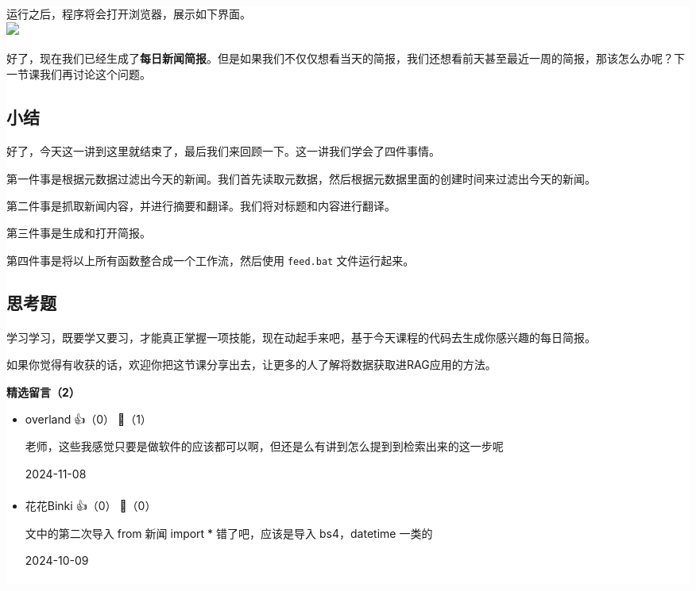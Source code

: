 运行之后，程序将会打开浏览器，展示如下界面。  
![](https://static001.geekbang.org/resource/image/85/4d/8522aea736e41087b910439edc424d4d.jpg?wh=1954x666)

好了，现在我们已经生成了**每日新闻简报**。但是如果我们不仅仅想看当天的简报，我们还想看前天甚至最近一周的简报，那该怎么办呢？下一节课我们再讨论这个问题。

## 小结

好了，今天这一讲到这里就结束了，最后我们来回顾一下。这一讲我们学会了四件事情。

第一件事是根据元数据过滤出今天的新闻。我们首先读取元数据，然后根据元数据里面的创建时间来过滤出今天的新闻。

第二件事是抓取新闻内容，并进行摘要和翻译。我们将对标题和内容进行翻译。

第三件事是生成和打开简报。

第四件事是将以上所有函数整合成一个工作流，然后使用 `feed.bat` 文件运行起来。

## 思考题

学习学习，既要学又要习，才能真正掌握一项技能，现在动起手来吧，基于今天课程的代码去生成你感兴趣的每日简报。

如果你觉得有收获的话，欢迎你把这节课分享出去，让更多的人了解将数据获取进RAG应用的方法。
<div><strong>精选留言（2）</strong></div><ul>
<li><span>overland</span> 👍（0） 💬（1）<p>老师，这些我感觉只要是做软件的应该都可以啊，但还是么有讲到怎么提到到检索出来的这一步呢</p>2024-11-08</li><br/><li><span>花花Binki</span> 👍（0） 💬（0）<p>文中的第二次导入
from 新闻 import *
错了吧，应该是导入 bs4，datetime 一类的</p>2024-10-09</li><br/>
</ul>